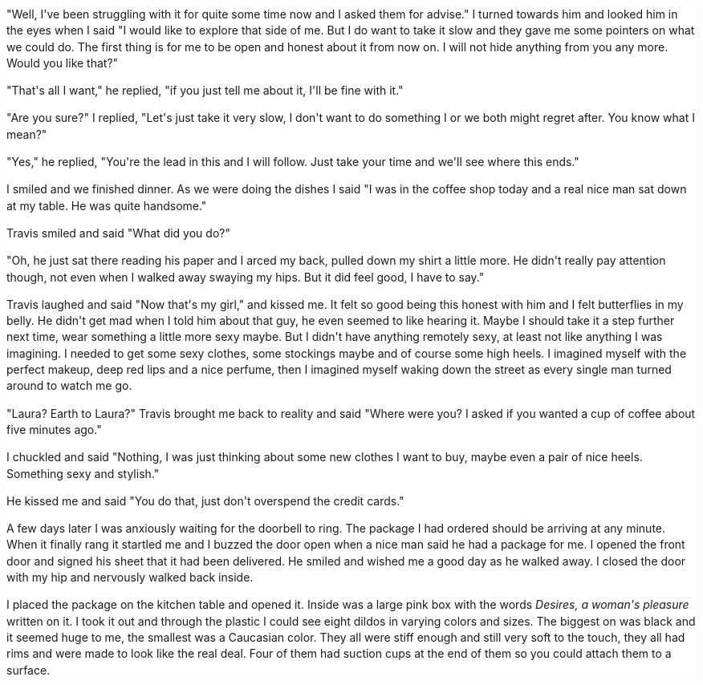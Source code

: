 "Well, I've been struggling with it for quite some time now and I asked them
for advise." I turned towards him and looked him in the eyes when I said "I
would like to explore that side of me. But I do want to take it slow and they
gave me some pointers on what we could do. The first thing is for me to be open
and honest about it from now on. I will not hide anything from you any more.
Would you like that?"

"That's all I want," he replied, "if you just tell me about it, I'll be fine
with it."

"Are you sure?" I replied, "Let's just take it very slow, I don't want to do
something I or we both might regret after. You know what I mean?"

"Yes," he replied, "You're the lead in this and I will follow. Just take your
time and we'll see where this ends."

I smiled and we finished dinner. As we were doing the dishes I said "I was in
the coffee shop today and a real nice man sat down at my table. He was quite
handsome."

Travis smiled and said "What did you do?"

"Oh, he just sat there reading his paper and I arced my back, pulled down my
shirt a little more. He didn't really pay attention though, not even when I
walked away swaying my hips. But it did feel good, I have to say."

Travis laughed and said "Now that's my girl," and kissed me. It felt so good
being this honest with him and I felt butterflies in my belly. He didn't get
mad when I told him about that guy, he even seemed to like hearing it. Maybe I
should take it a step further next time, wear something a little more sexy
maybe. But I didn't have anything remotely sexy, at least not like anything I
was imagining. I needed to get some sexy clothes, some stockings maybe and of
course some high heels. I imagined myself with the perfect makeup, deep red
lips and a nice perfume, then I imagined myself waking down the street as every
single man turned around to watch me go.

"Laura? Earth to Laura?" Travis brought me back to reality and said "Where were
you? I asked if you wanted a cup of coffee about five minutes ago."

I chuckled and said "Nothing, I was just thinking about some new clothes I want
to buy, maybe even a pair of nice heels. Something sexy and stylish."

He kissed me and said "You do that, just don't overspend the credit cards."

A few days later I was anxiously waiting for the doorbell to ring. The package
I had ordered should be arriving at any minute. When it finally rang it
startled me and I buzzed the door open when a nice man said he had a package
for me. I opened the front door and signed his sheet that it had been
delivered. He smiled and wished me a good day as he walked away. I closed the
door with my hip and nervously walked back inside.

I placed the package on the kitchen table and opened it. Inside was a large
pink box with the words _Desires, a woman's pleasure_ written on it. I took it
out and through the plastic I could see eight dildos in varying colors and
sizes. The biggest on was black and it seemed huge to me, the smallest was a
Caucasian color. They all were stiff enough and still very soft to the touch,
they all had rims and were made to look like the real deal. Four of them had 
suction cups at the end of them so you could attach them to a surface.
